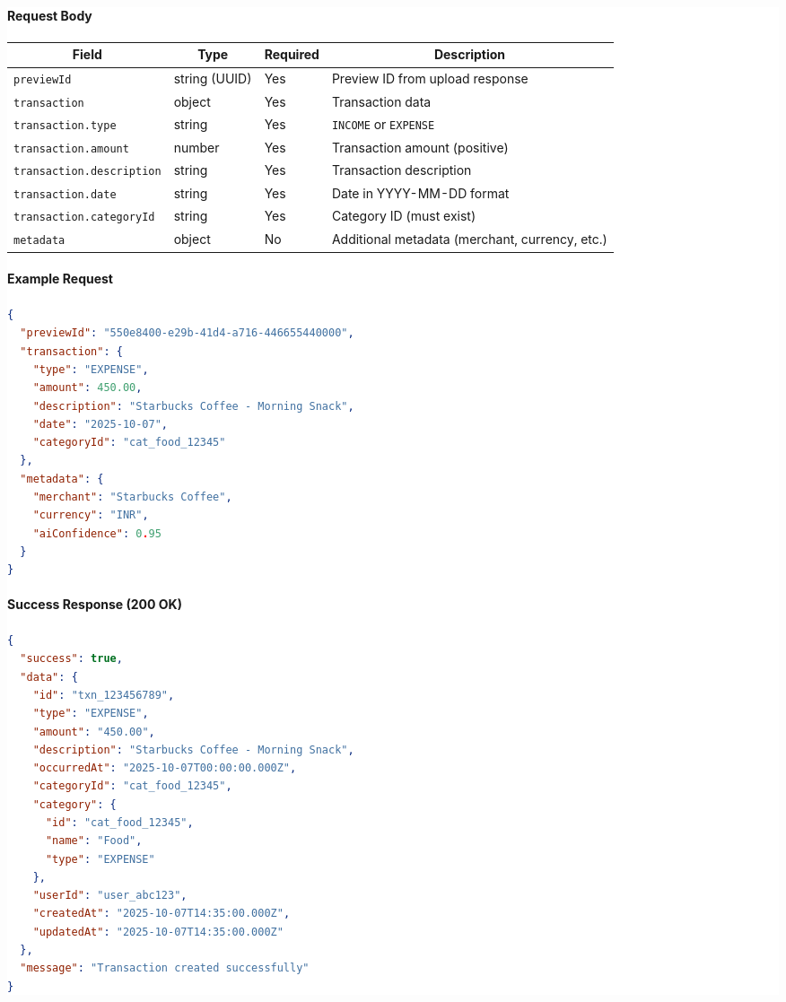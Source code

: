 #### Request Body
| Field | Type | Required | Description |
|-------|------|----------|-------------|
| `previewId` | string (UUID) | Yes | Preview ID from upload response |
| `transaction` | object | Yes | Transaction data |
| `transaction.type` | string | Yes | `INCOME` or `EXPENSE` |
| `transaction.amount` | number | Yes | Transaction amount (positive) |
| `transaction.description` | string | Yes | Transaction description |
| `transaction.date` | string | Yes | Date in YYYY-MM-DD format |
| `transaction.categoryId` | string | Yes | Category ID (must exist) |
| `metadata` | object | No | Additional metadata (merchant, currency, etc.) |

#### Example Request
```json
{
  "previewId": "550e8400-e29b-41d4-a716-446655440000",
  "transaction": {
    "type": "EXPENSE",
    "amount": 450.00,
    "description": "Starbucks Coffee - Morning Snack",
    "date": "2025-10-07",
    "categoryId": "cat_food_12345"
  },
  "metadata": {
    "merchant": "Starbucks Coffee",
    "currency": "INR",
    "aiConfidence": 0.95
  }
}
```

#### Success Response (200 OK)
```json
{
  "success": true,
  "data": {
    "id": "txn_123456789",
    "type": "EXPENSE",
    "amount": "450.00",
    "description": "Starbucks Coffee - Morning Snack",
    "occurredAt": "2025-10-07T00:00:00.000Z",
    "categoryId": "cat_food_12345",
    "category": {
      "id": "cat_food_12345",
      "name": "Food",
      "type": "EXPENSE"
    },
    "userId": "user_abc123",
    "createdAt": "2025-10-07T14:35:00.000Z",
    "updatedAt": "2025-10-07T14:35:00.000Z"
  },
  "message": "Transaction created successfully"
}
```
